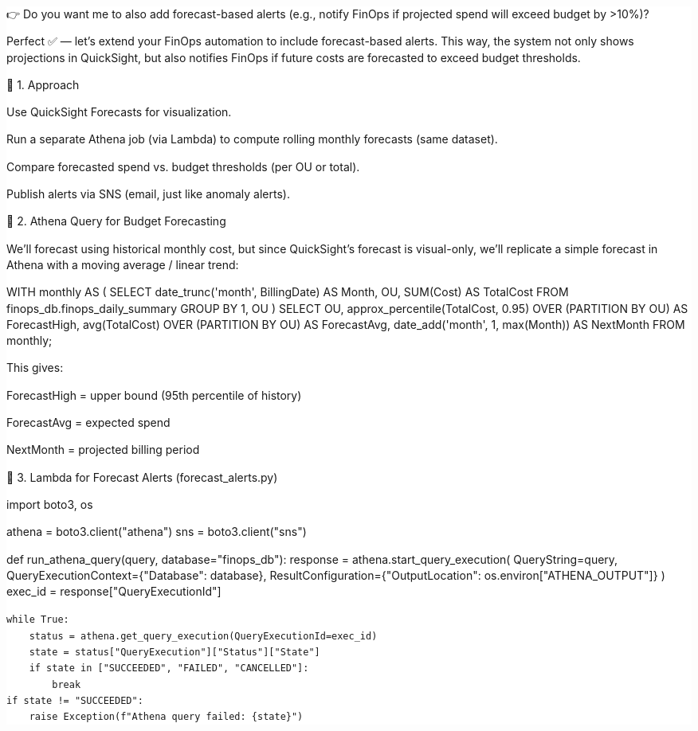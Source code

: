 👉 Do you want me to also add forecast-based alerts (e.g., notify FinOps if projected spend will exceed budget by >10%)?

Perfect ✅ — let’s extend your FinOps automation to include forecast-based alerts.
This way, the system not only shows projections in QuickSight, but also notifies FinOps if future costs are forecasted to exceed budget thresholds.

🔹 1. Approach

Use QuickSight Forecasts for visualization.

Run a separate Athena job (via Lambda) to compute rolling monthly forecasts (same dataset).

Compare forecasted spend vs. budget thresholds (per OU or total).

Publish alerts via SNS (email, just like anomaly alerts).

🔹 2. Athena Query for Budget Forecasting

We’ll forecast using historical monthly cost, but since QuickSight’s forecast is visual-only, we’ll replicate a simple forecast in Athena with a moving average / linear trend:

WITH monthly AS (
  SELECT date_trunc('month', BillingDate) AS Month,
         OU,
         SUM(Cost) AS TotalCost
  FROM finops_db.finops_daily_summary
  GROUP BY 1, OU
)
SELECT OU,
       approx_percentile(TotalCost, 0.95) OVER (PARTITION BY OU) AS ForecastHigh,
       avg(TotalCost) OVER (PARTITION BY OU) AS ForecastAvg,
       date_add('month', 1, max(Month)) AS NextMonth
FROM monthly;


This gives:

ForecastHigh = upper bound (95th percentile of history)

ForecastAvg = expected spend

NextMonth = projected billing period

🔹 3. Lambda for Forecast Alerts (forecast_alerts.py)

import boto3, os

athena = boto3.client("athena")
sns = boto3.client("sns")

def run_athena_query(query, database="finops_db"):
    response = athena.start_query_execution(
        QueryString=query,
        QueryExecutionContext={"Database": database},
        ResultConfiguration={"OutputLocation": os.environ["ATHENA_OUTPUT"]}
    )
    exec_id = response["QueryExecutionId"]

    while True:
        status = athena.get_query_execution(QueryExecutionId=exec_id)
        state = status["QueryExecution"]["Status"]["State"]
        if state in ["SUCCEEDED", "FAILED", "CANCELLED"]:
            break
    if state != "SUCCEEDED":
        raise Exception(f"Athena query failed: {state}")
